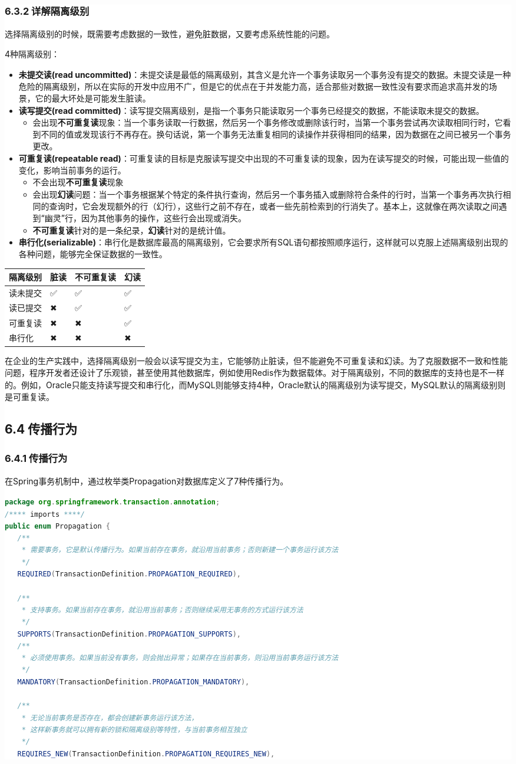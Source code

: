 

### 6.3.2 详解隔离级别

选择隔离级别的时候，既需要考虑数据的一致性，避免脏数据，又要考虑系统性能的问题。

4种隔离级别：

* **未提交读(read uncommitted)**：未提交读是最低的隔离级别，其含义是允许一个事务读取另一个事务没有提交的数据。未提交读是一种危险的隔离级别，所以在实际的开发中应用不广，但是它的优点在于并发能力高，适合那些对数据一致性没有要求而追求高并发的场景，它的最大坏处是可能发生脏读。
* **读写提交(read committed)**：读写提交隔离级别，是指一个事务只能读取另一个事务已经提交的数据，不能读取未提交的数据。
  * 会出现**不可重复读**现象：当一个事务读取一行数据，然后另一个事务修改或删除该行时，当第一个事务尝试再次读取相同行时，它看到不同的值或发现该行不再存在。换句话说，第一个事务无法重复相同的读操作并获得相同的结果，因为数据在之间已被另一个事务更改。
* **可重复读(repeatable read)**：可重复读的目标是克服读写提交中出现的不可重复读的现象，因为在读写提交的时候，可能出现一些值的变化，影响当前事务的运行。
  * 不会出现**不可重复读**现象
  * 会出现**幻读**问题：当一个事务根据某个特定的条件执行查询，然后另一个事务插入或删除符合条件的行时，当第一个事务再次执行相同的查询时，它会发现额外的行（幻行），这些行之前不存在，或者一些先前检索到的行消失了。基本上，这就像在两次读取之间遇到“幽灵”行，因为其他事务的操作，这些行会出现或消失。
  * **不可重复读**针对的是一条纪录，**幻读**针对的是统计值。
* **串行化(serializable)**：串行化是数据库最高的隔离级别，它会要求所有SQL语句都按照顺序运行，这样就可以克服上述隔离级别出现的各种问题，能够完全保证数据的一致性。



| 隔离级别 | 脏读 | 不可重复读 | 幻读 |
| -------- | ---- | ---------- | ---- |
| 读未提交 | ✅    | ✅          | ✅    |
| 读已提交 | ✖    | ✅          | ✅    |
| 可重复读 | ✖    | ✖          | ✅    |
| 串行化   | ✖    | ✖          | ✖    |



在企业的生产实践中，选择隔离级别一般会以读写提交为主，它能够防止脏读，但不能避免不可重复读和幻读。为了克服数据不一致和性能问题，程序开发者还设计了乐观锁，甚至使用其他数据库，例如使用Redis作为数据载体。对于隔离级别，不同的数据库的支持也是不一样的。例如，Oracle只能支持读写提交和串行化，而MySQL则能够支持4种，Oracle默认的隔离级别为读写提交，MySQL默认的隔离级别则是可重复读。



## 6.4 传播行为

### 6.4.1 传播行为

在Spring事务机制中，通过枚举类Propagation对数据库定义了7种传播行为。

```java
package org.springframework.transaction.annotation;
/**** imports ****/
public enum Propagation {
   /**
    * 需要事务，它是默认传播行为。如果当前存在事务，就沿用当前事务；否则新建一个事务运行该方法
    */
   REQUIRED(TransactionDefinition.PROPAGATION_REQUIRED),
　
   /**
    * 支持事务。如果当前存在事务，就沿用当前事务；否则继续采用无事务的方式运行该方法
    */
   SUPPORTS(TransactionDefinition.PROPAGATION_SUPPORTS),
   /**
    * 必须使用事务。如果当前没有事务，则会抛出异常；如果存在当前事务，则沿用当前事务运行该方法
    */
   MANDATORY(TransactionDefinition.PROPAGATION_MANDATORY),
　
   /**
    * 无论当前事务是否存在，都会创建新事务运行该方法，
    * 这样新事务就可以拥有新的锁和隔离级别等特性，与当前事务相互独立
    */
   REQUIRES_NEW(TransactionDefinition.PROPAGATION_REQUIRES_NEW),
```
